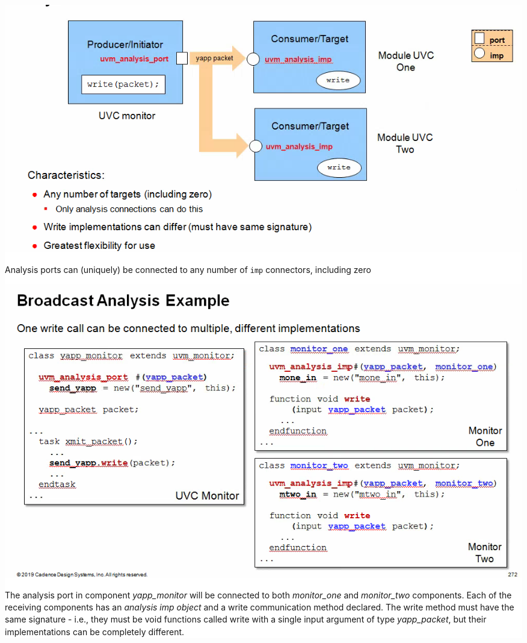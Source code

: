 ![image-20220403152922101](uvm/image-20220403152922101.png)

Analysis ports can (uniquely) be connected to any number of `imp` connectors, including zero

![image-20220403153148158](uvm/image-20220403153148158.png)

The analysis port in component *yapp_monitor* will be connected to both *monitor_one* and *monitor_two* components. Each of the receiving components has an *analysis imp object* and a write communication method declared. The write method must have the same signature - i.e., they must be void functions called write with a single input argument of type *yapp_packet*, but their implementations can be completely different.
